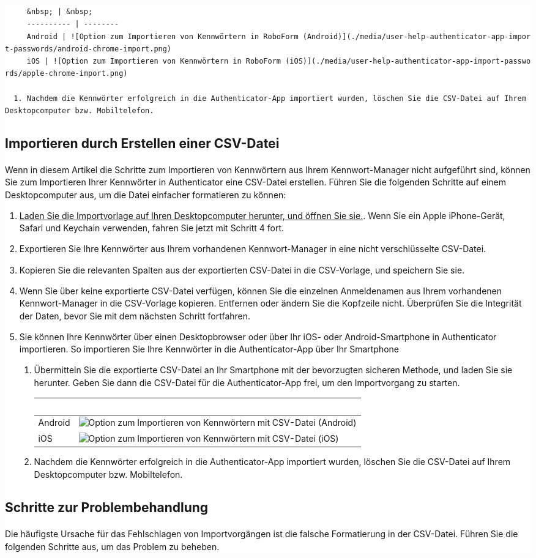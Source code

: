         &nbsp; | &nbsp;
         ---------- | --------
         Android | ![Option zum Importieren von Kennwörtern in RoboForm (Android)](./media/user-help-authenticator-app-import-passwords/android-chrome-import.png)
         iOS | ![Option zum Importieren von Kennwörtern in RoboForm (iOS)](./media/user-help-authenticator-app-import-passwords/apple-chrome-import.png)

      1. Nachdem die Kennwörter erfolgreich in die Authenticator-App importiert wurden, löschen Sie die CSV-Datei auf Ihrem Desktopcomputer bzw. Mobiltelefon.

## <a name="import-by-creating-a-csv"></a>Importieren durch Erstellen einer CSV-Datei

Wenn in diesem Artikel die Schritte zum Importieren von Kennwörtern aus Ihrem Kennwort-Manager nicht aufgeführt sind, können Sie zum Importieren Ihrer Kennwörter in Authenticator eine CSV-Datei erstellen. Führen Sie die folgenden Schritte auf einem Desktopcomputer aus, um die Datei einfacher formatieren zu können:

1. [Laden Sie die Importvorlage auf Ihren Desktopcomputer herunter, und öffnen Sie sie.](https://go.microsoft.com/fwlink/?linkid=2134938). Wenn Sie ein Apple iPhone-Gerät, Safari und Keychain verwenden, fahren Sie jetzt mit Schritt 4 fort.

1. Exportieren Sie Ihre Kennwörter aus Ihrem vorhandenen Kennwort-Manager in eine nicht verschlüsselte CSV-Datei.

1. Kopieren Sie die relevanten Spalten aus der exportierten CSV-Datei in die CSV-Vorlage, und speichern Sie sie.

1. Wenn Sie über keine exportierte CSV-Datei verfügen, können Sie die einzelnen Anmeldenamen aus Ihrem vorhandenen Kennwort-Manager in die CSV-Vorlage kopieren. Entfernen oder ändern Sie die Kopfzeile nicht. Überprüfen Sie die Integrität der Daten, bevor Sie mit dem nächsten Schritt fortfahren.

1. Sie können Ihre Kennwörter über einen Desktopbrowser oder über Ihr iOS- oder Android-Smartphone in Authenticator importieren. So importieren Sie Ihre Kennwörter in die Authenticator-App über Ihr Smartphone

      1. Übermitteln Sie die exportierte CSV-Datei an Ihr Smartphone mit der bevorzugten sicheren Methode, und laden Sie sie herunter. Geben Sie dann die CSV-Datei für die Authenticator-App frei, um den Importvorgang zu starten.

         &nbsp; | &nbsp;
         ---------- | --------
         Android | ![Option zum Importieren von Kennwörtern mit CSV-Datei (Android)](./media/user-help-authenticator-app-import-passwords/android-chrome-import.png)
         iOS | ![Option zum Importieren von Kennwörtern mit CSV-Datei (iOS)](./media/user-help-authenticator-app-import-passwords/apple-chrome-import.png)

      1. Nachdem die Kennwörter erfolgreich in die Authenticator-App importiert wurden, löschen Sie die CSV-Datei auf Ihrem Desktopcomputer bzw. Mobiltelefon.

## <a name="troubleshooting-steps"></a>Schritte zur Problembehandlung

Die häufigste Ursache für das Fehlschlagen von Importvorgängen ist die falsche Formatierung in der CSV-Datei. Führen Sie die folgenden Schritte aus, um das Problem zu beheben.

